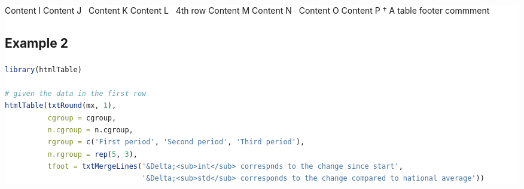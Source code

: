 <td style="text-align: center;">
Content I
</td>
<td style="text-align: center;">
Content J
</td>
<td style colspan="1">
 
</td>
<td style="text-align: center;">
Content K
</td>
<td style="text-align: center;">
Content L
</td>
</tr>
<tr>
<td style="border-bottom: 2px solid grey; text-align: left;">
  4th row
</td>
<td style="border-bottom: 2px solid grey; text-align: center;">
Content M
</td>
<td style="border-bottom: 2px solid grey; text-align: center;">
Content N
</td>
<td style="border-bottom: 2px solid grey;" colspan="1">
 
</td>
<td style="border-bottom: 2px solid grey; text-align: center;">
Content O
</td>
<td style="border-bottom: 2px solid grey; text-align: center;">
Content P
</td>
</tr>
</tbody>
<tfoot>
<tr>
<td colspan="6">
† A table footer commment
</td>
</tr>
</tfoot>
</table>


## Example 2

``` r
library(htmlTable)

# given the data in the first row
htmlTable(txtRound(mx, 1), 
          cgroup = cgroup,
          n.cgroup = n.cgroup,
          rgroup = c('First period', 'Second period', 'Third period'),
          n.rgroup = rep(5, 3),
          tfoot = txtMergeLines('&Delta;<sub>int</sub> correspnds to the change since start',
                                '&Delta;<sub>std</sub> corresponds to the change compared to national average'))
```
